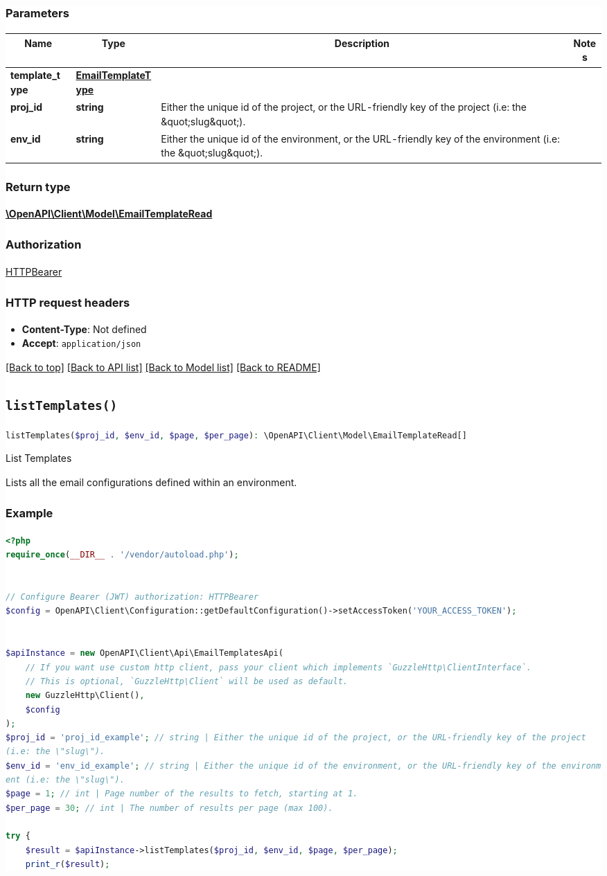 ### Parameters

| Name | Type | Description  | Notes |
| ------------- | ------------- | ------------- | ------------- |
| **template_type** | [**EmailTemplateType**](../Model/.md)|  | |
| **proj_id** | **string**| Either the unique id of the project, or the URL-friendly key of the project (i.e: the \&quot;slug\&quot;). | |
| **env_id** | **string**| Either the unique id of the environment, or the URL-friendly key of the environment (i.e: the \&quot;slug\&quot;). | |

### Return type

[**\OpenAPI\Client\Model\EmailTemplateRead**](../Model/EmailTemplateRead.md)

### Authorization

[HTTPBearer](../../README.md#HTTPBearer)

### HTTP request headers

- **Content-Type**: Not defined
- **Accept**: `application/json`

[[Back to top]](#) [[Back to API list]](../../README.md#endpoints)
[[Back to Model list]](../../README.md#models)
[[Back to README]](../../README.md)

## `listTemplates()`

```php
listTemplates($proj_id, $env_id, $page, $per_page): \OpenAPI\Client\Model\EmailTemplateRead[]
```

List Templates

Lists all the email configurations defined within an environment.

### Example

```php
<?php
require_once(__DIR__ . '/vendor/autoload.php');


// Configure Bearer (JWT) authorization: HTTPBearer
$config = OpenAPI\Client\Configuration::getDefaultConfiguration()->setAccessToken('YOUR_ACCESS_TOKEN');


$apiInstance = new OpenAPI\Client\Api\EmailTemplatesApi(
    // If you want use custom http client, pass your client which implements `GuzzleHttp\ClientInterface`.
    // This is optional, `GuzzleHttp\Client` will be used as default.
    new GuzzleHttp\Client(),
    $config
);
$proj_id = 'proj_id_example'; // string | Either the unique id of the project, or the URL-friendly key of the project (i.e: the \"slug\").
$env_id = 'env_id_example'; // string | Either the unique id of the environment, or the URL-friendly key of the environment (i.e: the \"slug\").
$page = 1; // int | Page number of the results to fetch, starting at 1.
$per_page = 30; // int | The number of results per page (max 100).

try {
    $result = $apiInstance->listTemplates($proj_id, $env_id, $page, $per_page);
    print_r($result);
```
